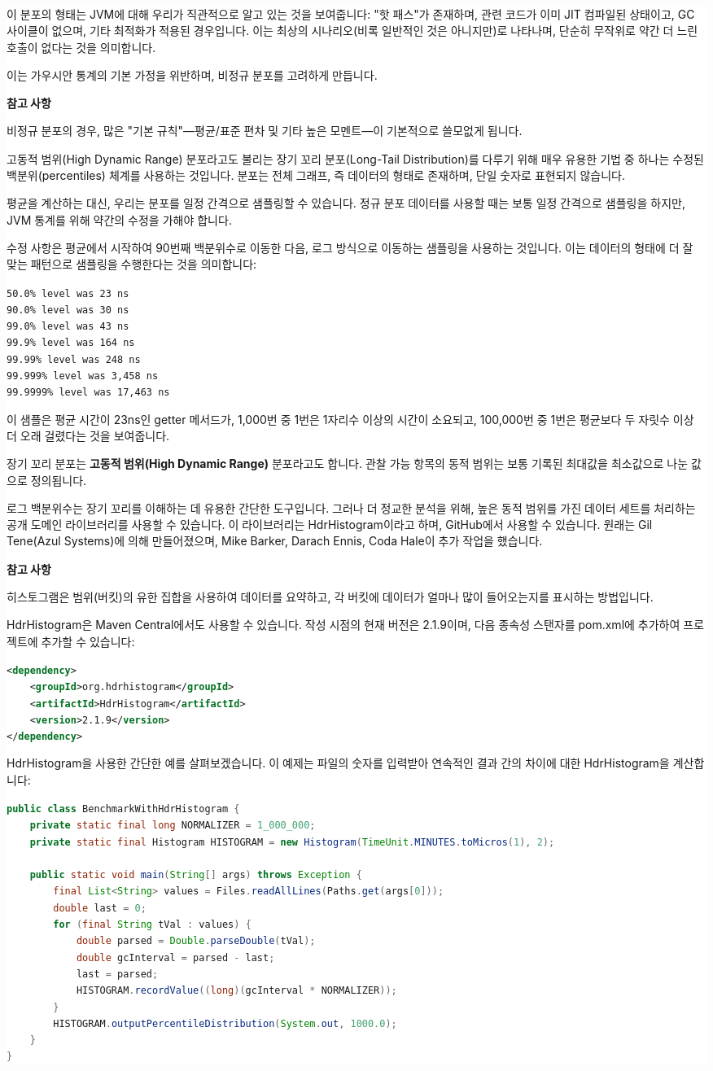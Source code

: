 이 분포의 형태는 JVM에 대해 우리가 직관적으로 알고 있는 것을 보여줍니다: "핫 패스"가 존재하며, 관련 코드가 이미 JIT 컴파일된 상태이고, GC 사이클이 없으며, 기타 최적화가 적용된 경우입니다. 이는 최상의 시나리오(비록 일반적인 것은 아니지만)로 나타나며, 단순히 무작위로 약간 더 느린 호출이 없다는 것을 의미합니다.

이는 가우시안 통계의 기본 가정을 위반하며, 비정규 분포를 고려하게 만듭니다.

**참고 사항**

비정규 분포의 경우, 많은 "기본 규칙"—평균/표준 편차 및 기타 높은 모멘트—이 기본적으로 쓸모없게 됩니다.

고동적 범위(High Dynamic Range) 분포라고도 불리는 장기 꼬리 분포(Long-Tail Distribution)를 다루기 위해 매우 유용한 기법 중 하나는 수정된 백분위(percentiles) 체계를 사용하는 것입니다. 분포는 전체 그래프, 즉 데이터의 형태로 존재하며, 단일 숫자로 표현되지 않습니다.

평균을 계산하는 대신, 우리는 분포를 일정 간격으로 샘플링할 수 있습니다. 정규 분포 데이터를 사용할 때는 보통 일정 간격으로 샘플링을 하지만, JVM 통계를 위해 약간의 수정을 가해야 합니다.

수정 사항은 평균에서 시작하여 90번째 백분위수로 이동한 다음, 로그 방식으로 이동하는 샘플링을 사용하는 것입니다. 이는 데이터의 형태에 더 잘 맞는 패턴으로 샘플링을 수행한다는 것을 의미합니다:

```
50.0% level was 23 ns
90.0% level was 30 ns
99.0% level was 43 ns
99.9% level was 164 ns
99.99% level was 248 ns
99.999% level was 3,458 ns
99.9999% level was 17,463 ns
```

이 샘플은 평균 시간이 23ns인 getter 메서드가, 1,000번 중 1번은 1자리수 이상의 시간이 소요되고, 100,000번 중 1번은 평균보다 두 자릿수 이상 더 오래 걸렸다는 것을 보여줍니다.

장기 꼬리 분포는 **고동적 범위(High Dynamic Range)** 분포라고도 합니다. 관찰 가능 항목의 동적 범위는 보통 기록된 최대값을 최소값으로 나눈 값으로 정의됩니다.

로그 백분위수는 장기 꼬리를 이해하는 데 유용한 간단한 도구입니다. 그러나 더 정교한 분석을 위해, 높은 동적 범위를 가진 데이터 세트를 처리하는 공개 도메인 라이브러리를 사용할 수 있습니다. 이 라이브러리는 HdrHistogram이라고 하며, GitHub에서 사용할 수 있습니다. 원래는 Gil Tene(Azul Systems)에 의해 만들어졌으며, Mike Barker, Darach Ennis, Coda Hale이 추가 작업을 했습니다.

**참고 사항**

히스토그램은 범위(버킷)의 유한 집합을 사용하여 데이터를 요약하고, 각 버킷에 데이터가 얼마나 많이 들어오는지를 표시하는 방법입니다.

HdrHistogram은 Maven Central에서도 사용할 수 있습니다. 작성 시점의 현재 버전은 2.1.9이며, 다음 종속성 스탠자를 pom.xml에 추가하여 프로젝트에 추가할 수 있습니다:

```xml
<dependency>
    <groupId>org.hdrhistogram</groupId>
    <artifactId>HdrHistogram</artifactId>
    <version>2.1.9</version>
</dependency>
```

HdrHistogram을 사용한 간단한 예를 살펴보겠습니다. 이 예제는 파일의 숫자를 입력받아 연속적인 결과 간의 차이에 대한 HdrHistogram을 계산합니다:

```java
public class BenchmarkWithHdrHistogram {
    private static final long NORMALIZER = 1_000_000;
    private static final Histogram HISTOGRAM = new Histogram(TimeUnit.MINUTES.toMicros(1), 2);

    public static void main(String[] args) throws Exception {
        final List<String> values = Files.readAllLines(Paths.get(args[0]));
        double last = 0;
        for (final String tVal : values) {
            double parsed = Double.parseDouble(tVal);
            double gcInterval = parsed - last;
            last = parsed;
            HISTOGRAM.recordValue((long)(gcInterval * NORMALIZER));
        }
        HISTOGRAM.outputPercentileDistribution(System.out, 1000.0);
    }
}
```